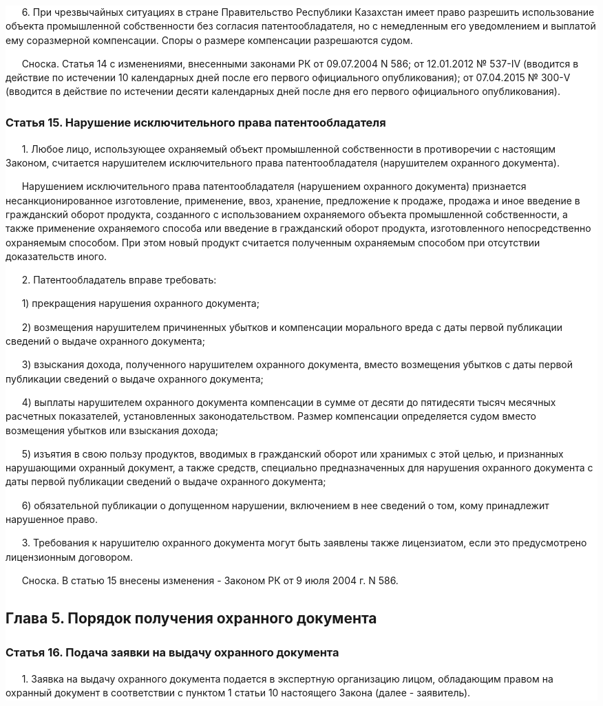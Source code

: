       6. При чрезвычайных ситуациях в стране Правительство Республики Казахстан имеет право разрешить использование объекта промышленной собственности без согласия патентообладателя, но с немедленным его уведомлением и выплатой ему соразмерной компенсации. Споры о размере компенсации разрешаются судом.

      Сноска. Статья 14 с изменениями, внесенными законами РК от 09.07.2004 N 586; от 12.01.2012 № 537-IV (вводится в действие по истечении 10 календарных дней после его первого официального опубликования); от 07.04.2015 № 300-V (вводится в действие по истечении десяти календарных дней после дня его первого официального опубликования).

### Статья 15. Нарушение исключительного права патентообладателя

      1. Любое лицо, использующее охраняемый объект промышленной собственности в противоречии с настоящим Законом, считается нарушителем исключительного права патентообладателя (нарушителем охранного документа).

      Нарушением исключительного права патентообладателя (нарушением охранного документа) признается несанкционированное изготовление, применение, ввоз, хранение, предложение к продаже, продажа и иное введение в гражданский оборот продукта, созданного с использованием охраняемого объекта промышленной собственности, а также применение охраняемого способа или введение в гражданский оборот продукта, изготовленного непосредственно охраняемым способом. При этом новый продукт считается полученным охраняемым способом при отсутствии доказательств иного.

      2. Патентообладатель вправе требовать:

      1) прекращения нарушения охранного документа;

      2) возмещения нарушителем причиненных убытков и компенсации морального вреда с даты первой публикации сведений о выдаче охранного документа;

      3) взыскания дохода, полученного нарушителем охранного документа, вместо возмещения убытков с даты первой публикации сведений о выдаче охранного документа;

      4) выплаты нарушителем охранного документа компенсации в сумме от десяти до пятидесяти тысяч месячных расчетных показателей, установленных законодательством. Размер компенсации определяется судом вместо возмещения убытков или взыскания дохода;

      5) изъятия в свою пользу продуктов, вводимых в гражданский оборот или хранимых с этой целью, и признанных нарушающими охранный документ, а также средств, специально предназначенных для нарушения охранного документа с даты первой публикации сведений о выдаче охранного документа;

      6) обязательной публикации о допущенном нарушении, включением в нее сведений о том, кому принадлежит нарушенное право.

      3. Требования к нарушителю охранного документа могут быть заявлены также лицензиатом, если это предусмотрено лицензионным договором.

      Сноска. В статью 15 внесены изменения - Законом РК от 9 июля 2004 г. N 586.

## Глава 5. Порядок получения охранного документа

### Статья 16. Подача заявки на выдачу охранного документа

      1. Заявка на выдачу охранного документа подается в экспертную организацию лицом, обладающим правом на охранный документ в соответствии с пунктом 1 статьи 10 настоящего Закона (далее - заявитель).
